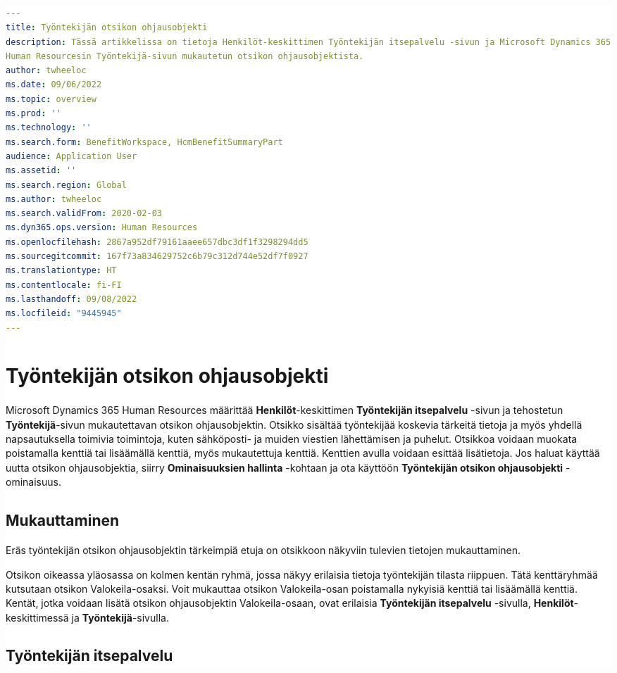 ```yaml
---
title: Työntekijän otsikon ohjausobjekti
description: Tässä artikkelissa on tietoja Henkilöt-keskittimen Työntekijän itsepalvelu -sivun ja Microsoft Dynamics 365 Human Resourcesin Työntekijä-sivun mukautetun otsikon ohjausobjektista.
author: twheeloc
ms.date: 09/06/2022
ms.topic: overview
ms.prod: ''
ms.technology: ''
ms.search.form: BenefitWorkspace, HcmBenefitSummaryPart
audience: Application User
ms.assetid: ''
ms.search.region: Global
ms.author: twheeloc
ms.search.validFrom: 2020-02-03
ms.dyn365.ops.version: Human Resources
ms.openlocfilehash: 2867a952df79161aaee657dbc3df1f3298294dd5
ms.sourcegitcommit: 167f73a834629752c6b79c312d744e52df7f0927
ms.translationtype: HT
ms.contentlocale: fi-FI
ms.lasthandoff: 09/08/2022
ms.locfileid: "9445945"
---
```

# <a name="worker-header-control"></a>Työntekijän otsikon ohjausobjekti

Microsoft Dynamics 365 Human Resources määrittää **Henkilöt**-keskittimen **Työntekijän itsepalvelu** -sivun ja tehostetun **Työntekijä**-sivun mukautettavan otsikon ohjausobjektin. Otsikko sisältää työntekijää koskevia tärkeitä tietoja ja myös yhdellä napsautuksella toimivia toimintoja, kuten sähköposti- ja muiden viestien lähettämisen ja puhelut. Otsikkoa voidaan muokata poistamalla kenttiä tai lisäämällä kenttiä, myös mukautettuja kenttiä. Kenttien avulla voidaan esittää lisätietoja. Jos haluat käyttää uutta otsikon ohjausobjektia, siirry **Ominaisuuksien hallinta** -kohtaan ja ota käyttöön **Työntekijän otsikon ohjausobjekti** -ominaisuus.

## <a name="personalization"></a>Mukauttaminen

Eräs työntekijän otsikon ohjausobjektin tärkeimpiä etuja on otsikkoon näkyviin tulevien tietojen mukauttaminen.

Otsikon oikeassa yläosassa on kolmen kentän ryhmä, jossa näkyy erilaisia tietoja työntekijän tilasta riippuen. Tätä kenttäryhmää kutsutaan otsikon Valokeila-osaksi. Voit mukauttaa otsikon Valokeila-osan poistamalla nykyisiä kenttiä tai lisäämällä kenttiä. Kentät, jotka voidaan lisätä otsikon ohjausobjektin Valokeila-osaan, ovat erilaisia **Työntekijän itsepalvelu** -sivulla, **Henkilöt**-keskittimessä ja **Työntekijä**-sivulla.

## <a name="employee-self-service"></a>Työntekijän itsepalvelu
